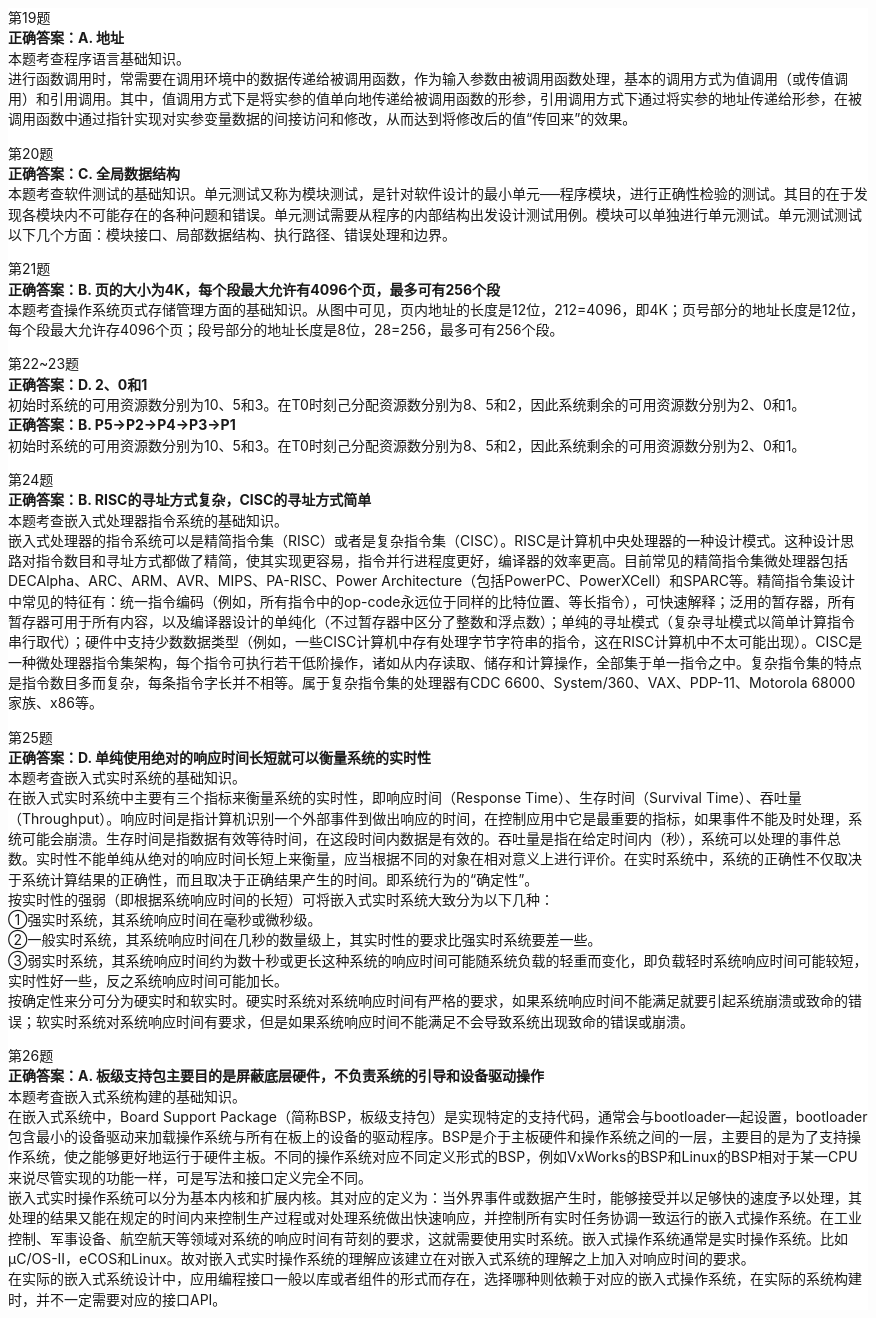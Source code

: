 第19题  
**正确答案：A. 地址**  
本题考查程序语言基础知识。  
进行函数调用时，常需要在调用环境中的数据传递给被调用函数，作为输入参数由被调用函数处理，基本的调用方式为值调用（或传值调用）和引用调用。其中，值调用方式下是将实参的值单向地传递给被调用函数的形参，引用调用方式下通过将实参的地址传递给形参，在被调用函数中通过指针实现对实参变量数据的间接访问和修改，从而达到将修改后的值“传回来”的效果。  
  
第20题  
**正确答案：C. 全局数据结构**  
本题考查软件测试的基础知识。单元测试又称为模块测试，是针对软件设计的最小单元──程序模块，进行正确性检验的测试。其目的在于发现各模块内不可能存在的各种问题和错误。单元测试需要从程序的内部结构出发设计测试用例。模块可以单独进行单元测试。单元测试测试以下几个方面：模块接口、局部数据结构、执行路径、错误处理和边界。  
  
第21题  
**正确答案：B. 页的大小为4K，每个段最大允许有4096个页，最多可有256个段**  
本题考査操作系统页式存储管理方面的基础知识。从图中可见，页内地址的长度是12位，212=4096，即4K；页号部分的地址长度是12位，每个段最大允许存4096个页；段号部分的地址长度是8位，28=256，最多可有256个段。  
  
第22~23题  
**正确答案：D. 2、0和1**  
初始时系统的可用资源数分别为10、5和3。在T0时刻己分配资源数分别为8、5和2，因此系统剩余的可用资源数分别为2、0和1。  
**正确答案：B. P5→P2→P4→P3→P1**  
初始时系统的可用资源数分别为10、5和3。在T0时刻己分配资源数分别为8、5和2，因此系统剩余的可用资源数分别为2、0和1。  
  
第24题  
**正确答案：B. RISC的寻址方式复杂，CISC的寻址方式简单**  
本题考查嵌入式处理器指令系统的基础知识。  
嵌入式处理器的指令系统可以是精简指令集（RISC）或者是复杂指令集（CISC）。RISC是计算机中央处理器的一种设计模式。这种设计思路对指令数目和寻址方式都做了精简，使其实现更容易，指令并行进程度更好，编译器的效率更高。目前常见的精简指令集微处理器包括DECAlpha、ARC、ARM、AVR、MIPS、PA-RISC、Power Architecture（包括PowerPC、PowerXCell）和SPARC等。精简指令集设计中常见的特征有：统一指令编码（例如，所有指令中的op-code永远位于同样的比特位置、等长指令），可快速解释；泛用的暂存器，所有暂存器可用于所有内容，以及编译器设计的单纯化（不过暂存器中区分了整数和浮点数）；单纯的寻址模式（复杂寻址模式以简单计算指令串行取代）；硬件中支持少数数据类型（例如，一些CISC计算机中存有处理字节字符串的指令，这在RISC计算机中不太可能出现）。CISC是一种微处理器指令集架构，每个指令可执行若干低阶操作，诸如从内存读取、储存和计算操作，全部集于单一指令之中。复杂指令集的特点是指令数目多而复杂，每条指令字长并不相等。属于复杂指令集的处理器有CDC 6600、System/360、VAX、PDP-11、Motorola 68000家族、x86等。  
  
第25题  
**正确答案：D. 单纯使用绝对的响应时间长短就可以衡量系统的实时性**  
本题考査嵌入式实时系统的基础知识。  
在嵌入式实时系统中主要有三个指标来衡量系统的实时性，即响应时间（Response Time）、生存时间（Survival Time）、吞吐量（Throughput）。响应时间是指计算机识别一个外部事件到做出响应的时间，在控制应用中它是最重要的指标，如果事件不能及时处理，系统可能会崩溃。生存时间是指数据有效等待时间，在这段时间内数据是有效的。吞吐量是指在给定时间内（秒），系统可以处理的事件总数。实时性不能单纯从绝对的响应时间长短上来衡量，应当根据不同的对象在相对意义上进行评价。在实时系统中，系统的正确性不仅取决于系统计算结果的正确性，而且取决于正确结果产生的时间。即系统行为的“确定性”。  
按实时性的强弱（即根据系统响应时间的长短）可将嵌入式实时系统大致分为以下几种：  
①强实时系统，其系统响应时间在毫秒或微秒级。  
②一般实时系统，其系统响应时间在几秒的数量级上，其实时性的要求比强实时系统要差一些。  
③弱实时系统，其系统响应时间约为数十秒或更长这种系统的响应时间可能随系统负载的轻重而变化，即负载轻时系统响应时间可能较短，实时性好一些，反之系统响应时间可能加长。  
按确定性来分可分为硬实时和软实时。硬实时系统对系统响应时间有严格的要求，如果系统响应时间不能满足就要引起系统崩溃或致命的错误；软实时系统对系统响应时间有要求，但是如果系统响应时间不能满足不会导致系统出现致命的错误或崩溃。  
  
第26题  
**正确答案：A. 板级支持包主要目的是屏蔽底层硬件，不负责系统的引导和设备驱动操作**  
本题考査嵌入式系统构建的基础知识。  
在嵌入式系统中，Board Support Package（简称BSP，板级支持包）是实现特定的支持代码，通常会与bootloader—起设置，bootloader包含最小的设备驱动来加载操作系统与所有在板上的设备的驱动程序。BSP是介于主板硬件和操作系统之间的一层，主要目的是为了支持操作系统，使之能够更好地运行于硬件主板。不同的操作系统对应不同定义形式的BSP，例如VxWorks的BSP和Linux的BSP相对于某一CPU来说尽管实现的功能一样，可是写法和接口定义完全不同。  
嵌入式实时操作系统可以分为基本内核和扩展内核。其对应的定义为：当外界事件或数据产生时，能够接受并以足够快的速度予以处理，其处理的结果又能在规定的时间内来控制生产过程或对处理系统做出快速响应，并控制所有实时任务协调一致运行的嵌入式操作系统。在工业控制、军事设备、航空航天等领域对系统的响应时间有苛刻的要求，这就需要使用实时系统。嵌入式操作系统通常是实时操作系统。比如μC/OS-II，eCOS和Linux。故对嵌入式实时操作系统的理解应该建立在对嵌入式系统的理解之上加入对响应时间的要求。  
在实际的嵌入式系统设计中，应用编程接口一般以库或者组件的形式而存在，选择哪种则依赖于对应的嵌入式操作系统，在实际的系统构建时，并不一定需要对应的接口API。  
  